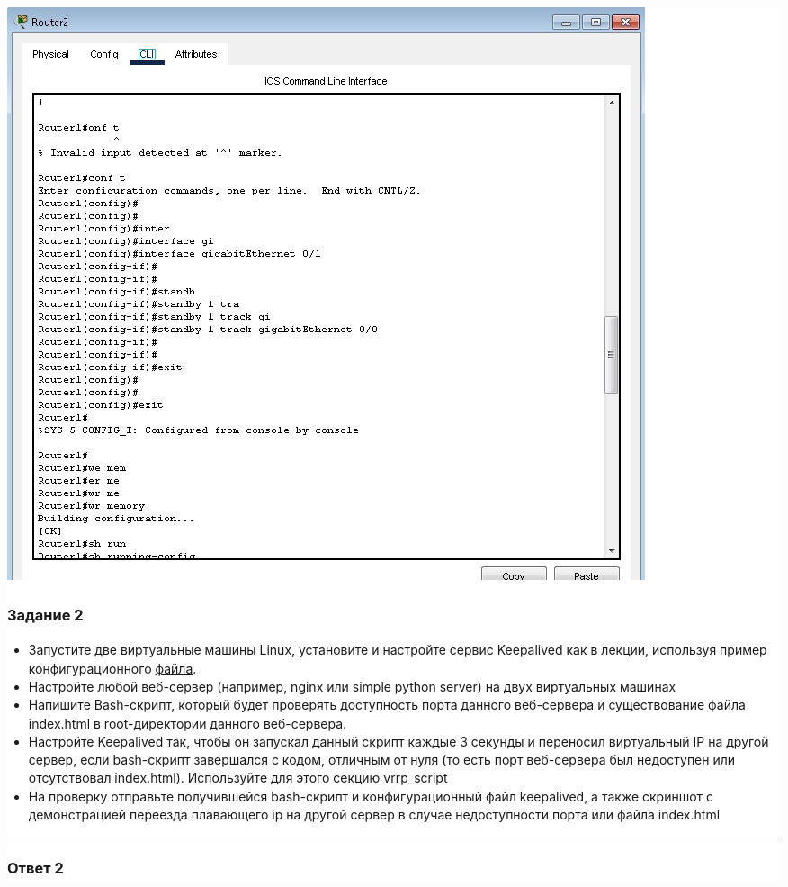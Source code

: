 ![alt text](https://github.com/shatskiy-O/sflt-homeworks/blob/main/image/2.png)


### Задание 2
- Запустите две виртуальные машины Linux, установите и настройте сервис Keepalived как в лекции, используя пример конфигурационного [файла](1/keepalived-simple.conf).
- Настройте любой веб-сервер (например, nginx или simple python server) на двух виртуальных машинах
- Напишите Bash-скрипт, который будет проверять доступность порта данного веб-сервера и существование файла index.html в root-директории данного веб-сервера.
- Настройте Keepalived так, чтобы он запускал данный скрипт каждые 3 секунды и переносил виртуальный IP на другой сервер, если bash-скрипт завершался с кодом, отличным от нуля (то есть порт веб-сервера был недоступен или отсутствовал index.html). Используйте для этого секцию vrrp_script
- На проверку отправьте получившейся bash-скрипт и конфигурационный файл keepalived, а также скриншот с демонстрацией переезда плавающего ip на другой сервер в случае недоступности порта или файла index.html


------

### Ответ 2
